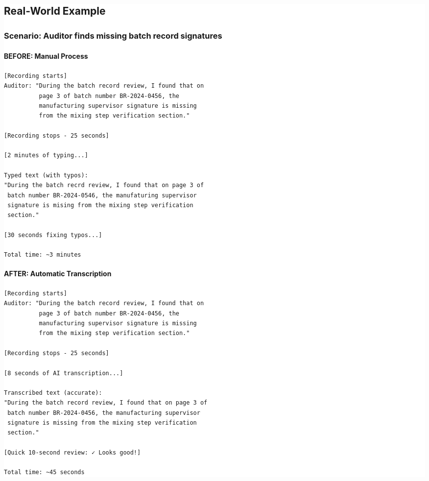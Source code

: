 
## Real-World Example

### **Scenario:** Auditor finds missing batch record signatures

#### BEFORE: Manual Process
```
[Recording starts]
Auditor: "During the batch record review, I found that on 
          page 3 of batch number BR-2024-0456, the 
          manufacturing supervisor signature is missing 
          from the mixing step verification section."

[Recording stops - 25 seconds]

[2 minutes of typing...]

Typed text (with typos):
"During the batch recrd review, I found that on page 3 of 
 batch number BR-2024-0546, the manufaturing supervisor 
 signature is mising from the mixing step verification 
 section."

[30 seconds fixing typos...]

Total time: ~3 minutes
```

#### AFTER: Automatic Transcription
```
[Recording starts]
Auditor: "During the batch record review, I found that on 
          page 3 of batch number BR-2024-0456, the 
          manufacturing supervisor signature is missing 
          from the mixing step verification section."

[Recording stops - 25 seconds]

[8 seconds of AI transcription...]

Transcribed text (accurate):
"During the batch record review, I found that on page 3 of 
 batch number BR-2024-0456, the manufacturing supervisor 
 signature is missing from the mixing step verification 
 section."

[Quick 10-second review: ✓ Looks good!]

Total time: ~45 seconds
```

